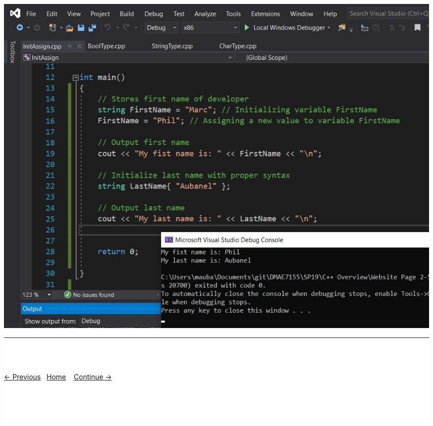 <img src="images/Return.jpg"  class= "img-fluid"  alt="Demonstrates assignment and initializing of a C++14 variable">  
</div>
</div>

_____ 


<br><br>

[<- Previous](CPP-Overview-3.html)&nbsp;&nbsp;&nbsp;[Home](../index.html)&nbsp;&nbsp;&nbsp; [Continue ->](CPP-Overview-5.html)
<br />  
<br />  
<br />  

